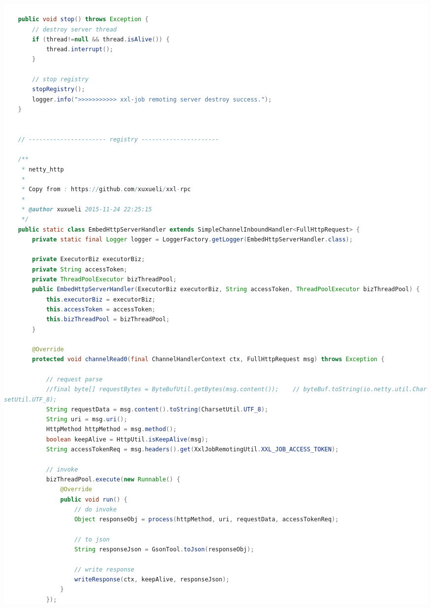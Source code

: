 ```java

    public void stop() throws Exception {
        // destroy server thread
        if (thread!=null && thread.isAlive()) {
            thread.interrupt();
        }

        // stop registry
        stopRegistry();
        logger.info(">>>>>>>>>>> xxl-job remoting server destroy success.");
    }


    // ---------------------- registry ----------------------

    /**
     * netty_http
     *
     * Copy from : https://github.com/xuxueli/xxl-rpc
     *
     * @author xuxueli 2015-11-24 22:25:15
     */
    public static class EmbedHttpServerHandler extends SimpleChannelInboundHandler<FullHttpRequest> {
        private static final Logger logger = LoggerFactory.getLogger(EmbedHttpServerHandler.class);

        private ExecutorBiz executorBiz;
        private String accessToken;
        private ThreadPoolExecutor bizThreadPool;
        public EmbedHttpServerHandler(ExecutorBiz executorBiz, String accessToken, ThreadPoolExecutor bizThreadPool) {
            this.executorBiz = executorBiz;
            this.accessToken = accessToken;
            this.bizThreadPool = bizThreadPool;
        }

        @Override
        protected void channelRead0(final ChannelHandlerContext ctx, FullHttpRequest msg) throws Exception {

            // request parse
            //final byte[] requestBytes = ByteBufUtil.getBytes(msg.content());    // byteBuf.toString(io.netty.util.CharsetUtil.UTF_8);
            String requestData = msg.content().toString(CharsetUtil.UTF_8);
            String uri = msg.uri();
            HttpMethod httpMethod = msg.method();
            boolean keepAlive = HttpUtil.isKeepAlive(msg);
            String accessTokenReq = msg.headers().get(XxlJobRemotingUtil.XXL_JOB_ACCESS_TOKEN);

            // invoke
            bizThreadPool.execute(new Runnable() {
                @Override
                public void run() {
                    // do invoke
                    Object responseObj = process(httpMethod, uri, requestData, accessTokenReq);

                    // to json
                    String responseJson = GsonTool.toJson(responseObj);

                    // write response
                    writeResponse(ctx, keepAlive, responseJson);
                }
            });
```